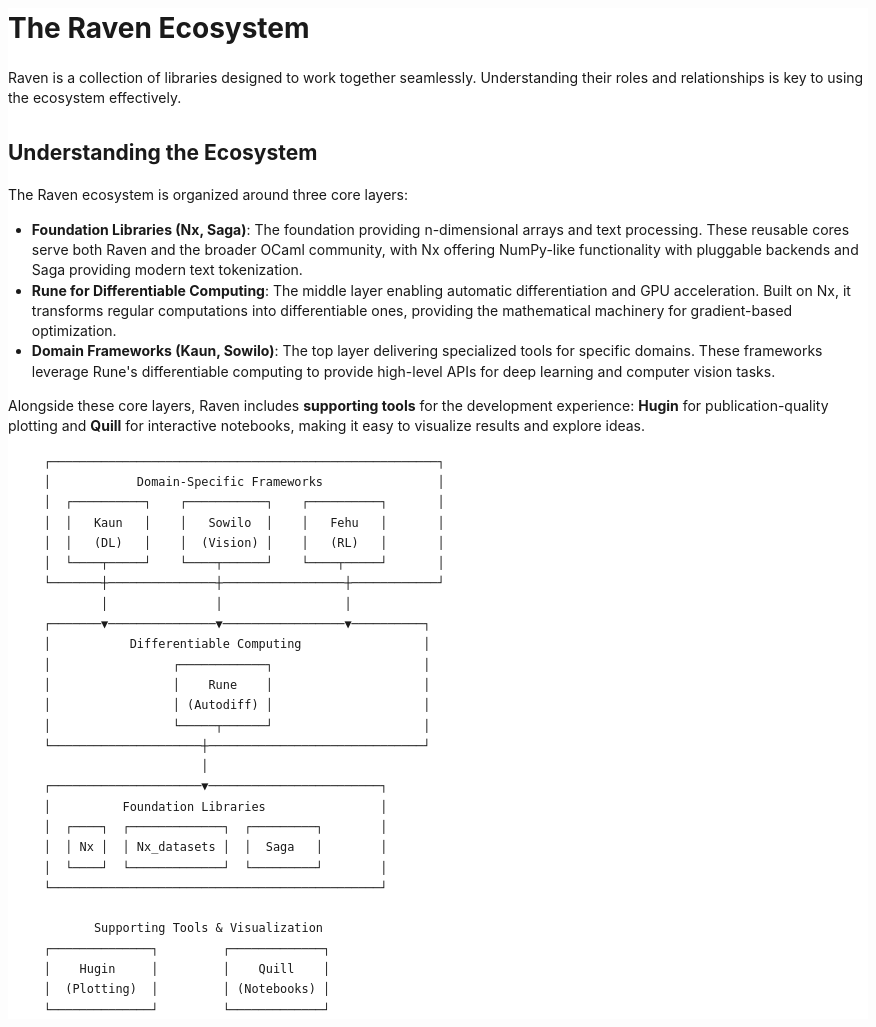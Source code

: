 # The Raven Ecosystem

Raven is a collection of libraries designed to work together seamlessly. Understanding their roles and relationships is key to using the ecosystem effectively.

## Understanding the Ecosystem

The Raven ecosystem is organized around three core layers:

- **Foundation Libraries (Nx, Saga)**: The foundation providing n-dimensional arrays and text processing. These reusable cores serve both Raven and the broader OCaml community, with Nx offering NumPy-like functionality with pluggable backends and Saga providing modern text tokenization.
- **Rune for Differentiable Computing**: The middle layer enabling automatic differentiation and GPU acceleration. Built on Nx, it transforms regular computations into differentiable ones, providing the mathematical machinery for gradient-based optimization.
- **Domain Frameworks (Kaun, Sowilo)**: The top layer delivering specialized tools for specific domains. These frameworks leverage Rune's differentiable computing to provide high-level APIs for deep learning and computer vision tasks.

Alongside these core layers, Raven includes **supporting tools** for the development experience: **Hugin** for publication-quality plotting and **Quill** for interactive notebooks, making it easy to visualize results and explore ideas.

```
     ┌──────────────────────────────────────────────────────┐
     │            Domain-Specific Frameworks                │
     │  ┌──────────┐    ┌───────────┐    ┌──────────┐       │
     │  │   Kaun   │    │   Sowilo  │    │   Fehu   │       │
     │  │   (DL)   │    │  (Vision) │    │   (RL)   │       │
     │  └────┬─────┘    └────┬──────┘    └────┬─────┘       │
     └───────┼───────────────┼─────────────────┼────────────┘
             │               │                 │
     ┌───────▼───────────────▼─────────────────▼──────────┐
     │           Differentiable Computing                 │
     │                 ┌────────────┐                     │
     │                 │    Rune    │                     │
     │                 │ (Autodiff) │                     │
     │                 └─────┬──────┘                     │
     └─────────────────────┼──────────────────────────────┘
                           │
     ┌─────────────────────▼────────────────────────┐
     │          Foundation Libraries                │
     │  ┌────┐  ┌─────────────┐  ┌─────────┐        │
     │  │ Nx │  │ Nx_datasets │  │  Saga   │        │
     │  └────┘  └─────────────┘  └─────────┘        │
     └──────────────────────────────────────────────┘

            Supporting Tools & Visualization
     ┌──────────────┐         ┌─────────────┐
     │    Hugin     │         │    Quill    │
     │  (Plotting)  │         │ (Notebooks) │
     └──────────────┘         └─────────────┘
```
